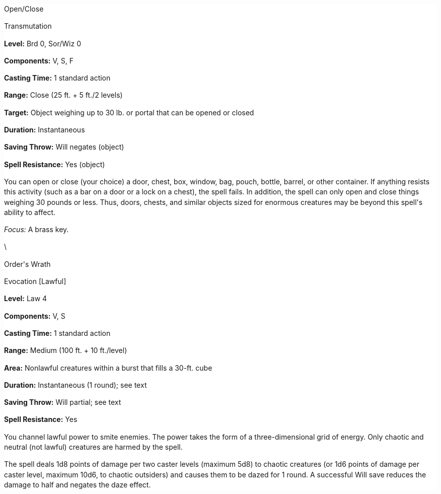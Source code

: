 Open/Close

Transmutation

**Level:** Brd 0, Sor/Wiz 0

**Components:** V, S, F

**Casting Time:** 1 standard action

**Range:** Close (25 ft. + 5 ft./2 levels)

**Target:** Object weighing up to 30 lb. or portal that can be opened or
closed

**Duration:** Instantaneous

**Saving Throw:** Will negates (object)

**Spell Resistance:** Yes (object)

You can open or close (your choice) a door, chest, box, window, bag,
pouch, bottle, barrel, or other container. If anything resists this
activity (such as a bar on a door or a lock on a chest), the spell
fails. In addition, the spell can only open and close things weighing 30
pounds or less. Thus, doors, chests, and similar objects sized for
enormous creatures may be beyond this spell's ability to affect.

*Focus:* A brass key.

\

Order's Wrath

Evocation \[Lawful\]

**Level:** Law 4

**Components:** V, S

**Casting Time:** 1 standard action

**Range:** Medium (100 ft. + 10 ft./level)

**Area:** Nonlawful creatures within a burst that fills a 30-ft. cube

**Duration:** Instantaneous (1 round); see text

**Saving Throw:** Will partial; see text

**Spell Resistance:** Yes

You channel lawful power to smite enemies. The power takes the form of a
three-dimensional grid of energy. Only chaotic and neutral (not lawful)
creatures are harmed by the spell.

The spell deals 1d8 points of damage per two caster levels (maximum 5d8)
to chaotic creatures (or 1d6 points of damage per caster level, maximum
10d6, to chaotic outsiders) and causes them to be dazed for 1 round. A
successful Will save reduces the damage to half and negates the daze
effect.
